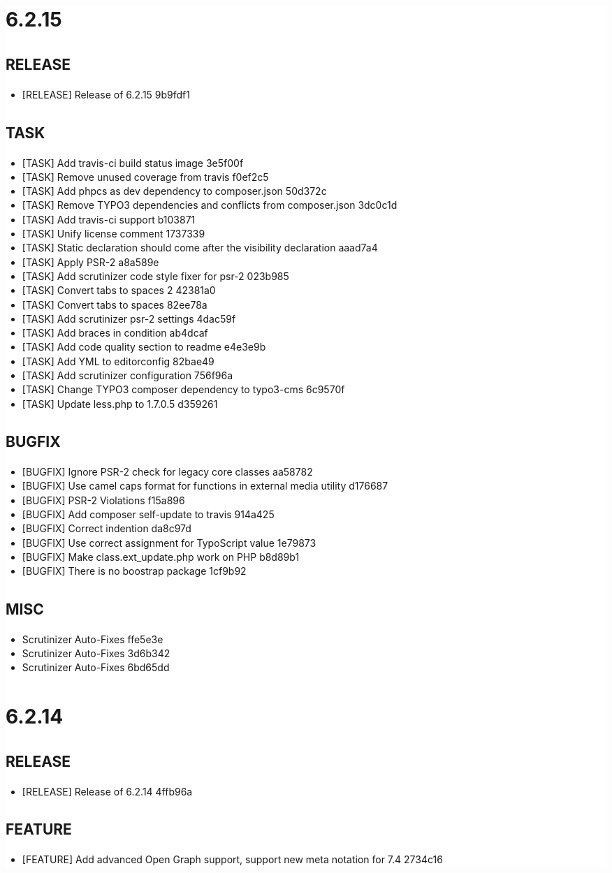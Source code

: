 # 6.2.15

## RELEASE
- [RELEASE] Release of 6.2.15 9b9fdf1

## TASK
- [TASK] Add travis-ci build status image 3e5f00f
- [TASK] Remove unused coverage from travis f0ef2c5
- [TASK] Add phpcs as dev dependency to composer.json 50d372c
- [TASK] Remove TYPO3 dependencies and conflicts from composer.json 3dc0c1d
- [TASK] Add travis-ci support b103871
- [TASK] Unify license comment 1737339
- [TASK] Static declaration should come after the visibility declaration aaad7a4
- [TASK] Apply PSR-2 a8a589e
- [TASK] Add scrutinizer code style fixer for psr-2 023b985
- [TASK] Convert tabs to spaces 2 42381a0
- [TASK] Convert tabs to spaces 82ee78a
- [TASK] Add scrutinizer psr-2 settings 4dac59f
- [TASK] Add braces in condition ab4dcaf
- [TASK] Add code quality section to readme e4e3e9b
- [TASK] Add YML to editorconfig 82bae49
- [TASK] Add scrutinizer configuration 756f96a
- [TASK] Change TYPO3 composer dependency to typo3-cms 6c9570f
- [TASK] Update less.php to 1.7.0.5 d359261

## BUGFIX
- [BUGFIX] Ignore PSR-2 check for legacy core classes aa58782
- [BUGFIX] Use camel caps format for functions in external media utility d176687
- [BUGFIX] PSR-2 Violations f15a896
- [BUGFIX] Add composer self-update to travis 914a425
- [BUGFIX] Correct indention da8c97d
- [BUGFIX] Use correct assignment for TypoScript value 1e79873
- [BUGFIX] Make class.ext_update.php work on PHP  b8d89b1
- [BUGFIX] There is no boostrap package 1cf9b92

## MISC
- Scrutinizer Auto-Fixes ffe5e3e
- Scrutinizer Auto-Fixes 3d6b342
- Scrutinizer Auto-Fixes 6bd65dd

# 6.2.14

## RELEASE
- [RELEASE] Release of 6.2.14 4ffb96a

## FEATURE
- [FEATURE] Add advanced Open Graph support, support new meta notation for 7.4 2734c16
